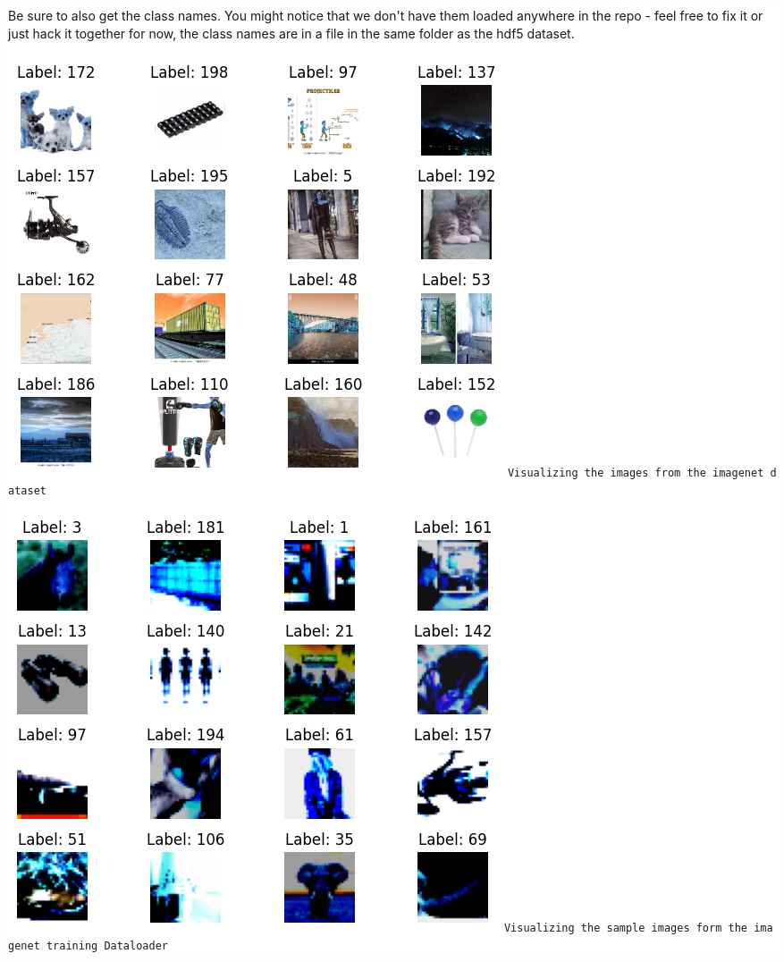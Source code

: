 Be sure to also get the class names. You might notice that we don't have them loaded anywhere in the repo - feel free to fix it or just hack it together for now, the class names are in a file in the same folder as the hdf5 dataset.

![Alt text](/images/visualize_imagenet.png)
`Visualizing the images from the imagenet dataset`

![Alt text](/images/visualize_dataloader_train.png)
`Visualizing the sample images form the imagenet training Dataloader`
